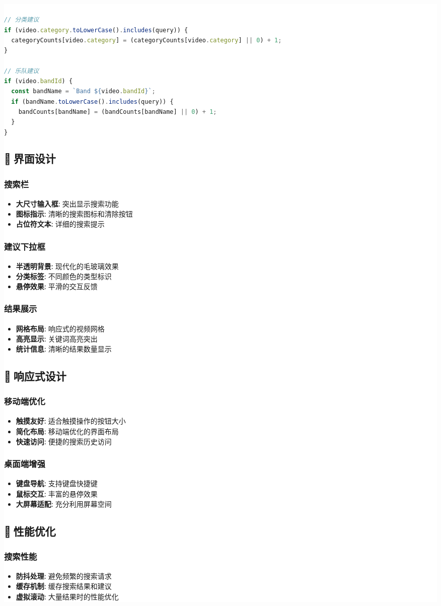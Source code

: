 ```typescript

// 分类建议
if (video.category.toLowerCase().includes(query)) {
  categoryCounts[video.category] = (categoryCounts[video.category] || 0) + 1;
}

// 乐队建议
if (video.bandId) {
  const bandName = `Band ${video.bandId}`;
  if (bandName.toLowerCase().includes(query)) {
    bandCounts[bandName] = (bandCounts[bandName] || 0) + 1;
  }
}
```

## 🎨 界面设计

### 搜索栏
- **大尺寸输入框**: 突出显示搜索功能
- **图标指示**: 清晰的搜索图标和清除按钮
- **占位符文本**: 详细的搜索提示

### 建议下拉框
- **半透明背景**: 现代化的毛玻璃效果
- **分类标签**: 不同颜色的类型标识
- **悬停效果**: 平滑的交互反馈

### 结果展示
- **网格布局**: 响应式的视频网格
- **高亮显示**: 关键词高亮突出
- **统计信息**: 清晰的结果数量显示

## 📱 响应式设计

### 移动端优化
- **触摸友好**: 适合触摸操作的按钮大小
- **简化布局**: 移动端优化的界面布局
- **快速访问**: 便捷的搜索历史访问

### 桌面端增强
- **键盘导航**: 支持键盘快捷键
- **鼠标交互**: 丰富的悬停效果
- **大屏幕适配**: 充分利用屏幕空间

## 🚀 性能优化

### 搜索性能
- **防抖处理**: 避免频繁的搜索请求
- **缓存机制**: 缓存搜索结果和建议
- **虚拟滚动**: 大量结果时的性能优化

